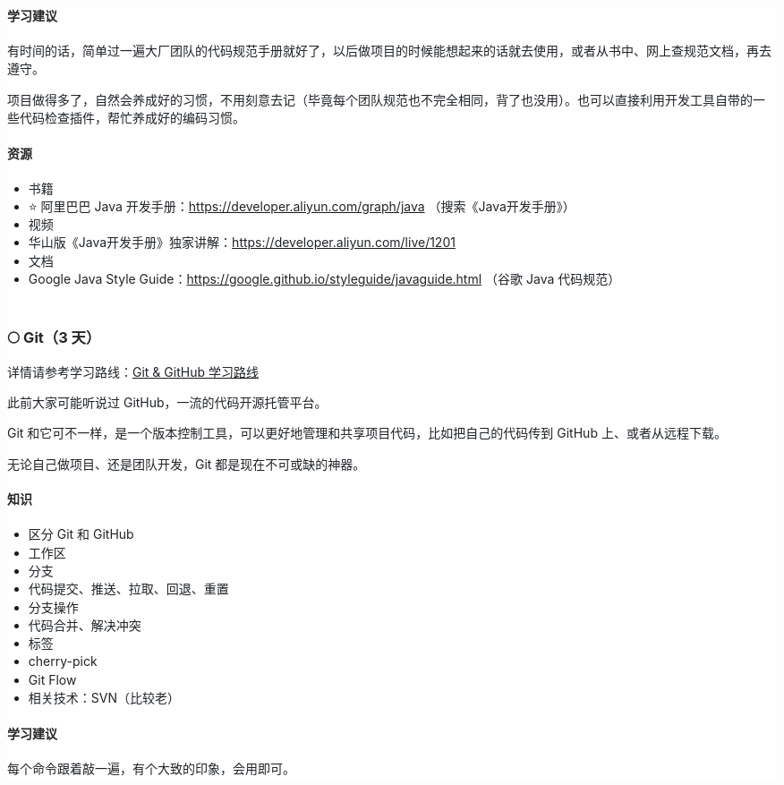 #### <font style="color:rgba(0, 0, 0, 0.85);">学习建议</font>
<font style="color:rgb(31, 35, 40);">有时间的话，简单过一遍大厂团队的代码规范手册就好了，以后做项目的时候能想起来的话就去使用，或者从书中、网上查规范文档，再去遵守。</font>

<font style="color:rgb(31, 35, 40);">项目做得多了，自然会养成好的习惯，不用刻意去记（毕竟每个团队规范也不完全相同，背了也没用）。也可以直接利用开发工具自带的一些代码检查插件，帮忙养成好的编码习惯。</font>

#### <font style="color:rgba(0, 0, 0, 0.85);">资源</font>
+ <font style="color:rgb(31, 35, 40);">书籍</font>
+ <font style="color:rgb(31, 35, 40);">⭐</font><font style="color:rgb(31, 35, 40);"> 阿里巴巴 Java 开发手册：</font>[<font style="color:rgb(31, 35, 40);">https://developer.aliyun.com/graph/java</font>](https://developer.aliyun.com/graph/java)<font style="color:rgb(31, 35, 40);"> </font><font style="color:rgb(31, 35, 40);">（搜索《Java开发手册》）</font>
+ <font style="color:rgb(31, 35, 40);">视频</font><font style="color:transparent;">1721465161665081345_0.5864167739709389</font>
+ <font style="color:rgb(31, 35, 40);">华山版《Java开发手册》独家讲解：</font>[<font style="color:rgb(31, 35, 40);">https://developer.aliyun.com/live/1201</font>](https://developer.aliyun.com/live/1201)
+ <font style="color:rgb(31, 35, 40);">文档</font>
+ <font style="color:rgb(31, 35, 40);">Google Java Style Guide：</font>[<font style="color:rgb(31, 35, 40);">https://google.github.io/styleguide/javaguide.html</font>](https://google.github.io/styleguide/javaguide.html)<font style="color:rgb(31, 35, 40);"> </font><font style="color:rgb(31, 35, 40);">（谷歌 Java 代码规范）</font><font style="color:transparent;">1721465161665081345_0.558165413450304</font>

### <font style="color:rgba(0, 0, 0, 0.85);">🌕</font><font style="color:rgba(0, 0, 0, 0.85);"> Git（3 天）</font>
<font style="color:rgb(31, 35, 40);">详情请参考学习路线：</font>[<font style="color:rgb(31, 35, 40);">Git & GitHub 学习路线</font>](https://www.code-nav.cn/course/1789189862986850306/section/1789190804671012866?contentType=text&type=)<font style="color:transparent;">1721465161665081345_0.6724786408504313</font>

<font style="color:rgb(31, 35, 40);">此前大家可能听说过 GitHub，一流的代码开源托管平台。</font>

<font style="color:rgb(31, 35, 40);">Git 和它可不一样，是一个版本控制工具，可以更好地管理和共享项目代码，比如把自己的代码传到 GitHub 上、或者从远程下载。</font>

<font style="color:rgb(31, 35, 40);">无论自己做项目、还是团队开发，Git 都是现在不可或缺的神器。</font><font style="color:transparent;">1721465161665081345_0.18397331883275236</font>

#### <font style="color:rgba(0, 0, 0, 0.85);">知识</font>
+ <font style="color:rgb(31, 35, 40);">区分 Git 和 GitHub</font>
+ <font style="color:rgb(31, 35, 40);">工作区</font>
+ <font style="color:rgb(31, 35, 40);">分支</font><font style="color:transparent;">1721465161665081345_0.8002757206012381</font>
+ <font style="color:rgb(31, 35, 40);">代码提交、推送、拉取、回退、重置</font>
+ <font style="color:rgb(31, 35, 40);">分支操作</font>
+ <font style="color:rgb(31, 35, 40);">代码合并、解决冲突</font><font style="color:transparent;">1721465161665081345_0.837015296101393</font>
+ <font style="color:rgb(31, 35, 40);">标签</font>
+ <font style="color:rgb(31, 35, 40);">cherry-pick</font>
+ <font style="color:rgb(31, 35, 40);">Git Flow</font><font style="color:transparent;">1721465161665081345_0.9552628910540357</font>
+ <font style="color:rgb(31, 35, 40);">相关技术：SVN（比较老）</font>

#### <font style="color:rgba(0, 0, 0, 0.85);">学习建议</font>
<font style="color:rgb(31, 35, 40);">每个命令跟着敲一遍，有个大致的印象，会用即可。</font>
